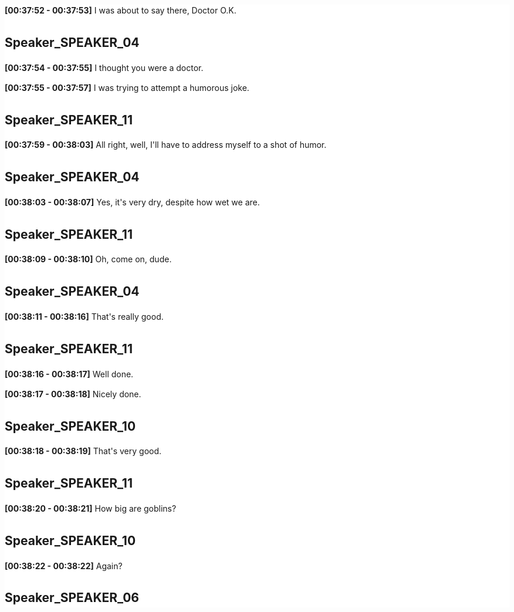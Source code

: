 **[00:37:52 - 00:37:53]** I was about to say there, Doctor O.K.


## Speaker_SPEAKER_04

**[00:37:54 - 00:37:55]** I thought you were a doctor.

**[00:37:55 - 00:37:57]** I was trying to attempt a humorous joke.


## Speaker_SPEAKER_11

**[00:37:59 - 00:38:03]** All right, well, I'll have to address myself to a shot of humor.


## Speaker_SPEAKER_04

**[00:38:03 - 00:38:07]** Yes, it's very dry, despite how wet we are.


## Speaker_SPEAKER_11

**[00:38:09 - 00:38:10]** Oh, come on, dude.


## Speaker_SPEAKER_04

**[00:38:11 - 00:38:16]** That's really good.


## Speaker_SPEAKER_11

**[00:38:16 - 00:38:17]** Well done.

**[00:38:17 - 00:38:18]** Nicely done.


## Speaker_SPEAKER_10

**[00:38:18 - 00:38:19]** That's very good.


## Speaker_SPEAKER_11

**[00:38:20 - 00:38:21]** How big are goblins?


## Speaker_SPEAKER_10

**[00:38:22 - 00:38:22]** Again?


## Speaker_SPEAKER_06

